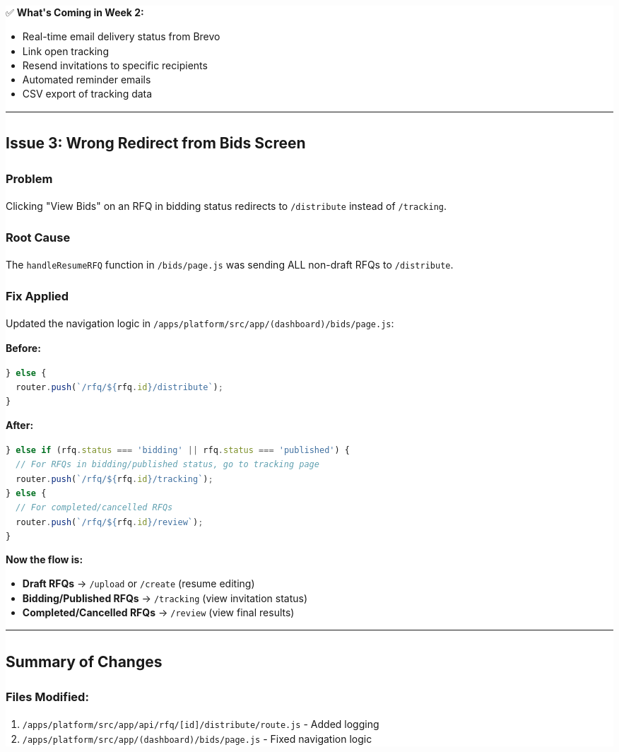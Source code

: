 ✅ **What's Coming in Week 2:**
- Real-time email delivery status from Brevo
- Link open tracking
- Resend invitations to specific recipients
- Automated reminder emails
- CSV export of tracking data

---

## Issue 3: Wrong Redirect from Bids Screen

### Problem
Clicking "View Bids" on an RFQ in bidding status redirects to `/distribute` instead of `/tracking`.

### Root Cause
The `handleResumeRFQ` function in `/bids/page.js` was sending ALL non-draft RFQs to `/distribute`.

### Fix Applied

Updated the navigation logic in `/apps/platform/src/app/(dashboard)/bids/page.js`:

**Before:**
```javascript
} else {
  router.push(`/rfq/${rfq.id}/distribute`);
}
```

**After:**
```javascript
} else if (rfq.status === 'bidding' || rfq.status === 'published') {
  // For RFQs in bidding/published status, go to tracking page
  router.push(`/rfq/${rfq.id}/tracking`);
} else {
  // For completed/cancelled RFQs
  router.push(`/rfq/${rfq.id}/review`);
}
```

**Now the flow is:**
- **Draft RFQs** → `/upload` or `/create` (resume editing)
- **Bidding/Published RFQs** → `/tracking` (view invitation status)
- **Completed/Cancelled RFQs** → `/review` (view final results)

---

## Summary of Changes

### Files Modified:
1. `/apps/platform/src/app/api/rfq/[id]/distribute/route.js` - Added logging
2. `/apps/platform/src/app/(dashboard)/bids/page.js` - Fixed navigation logic
